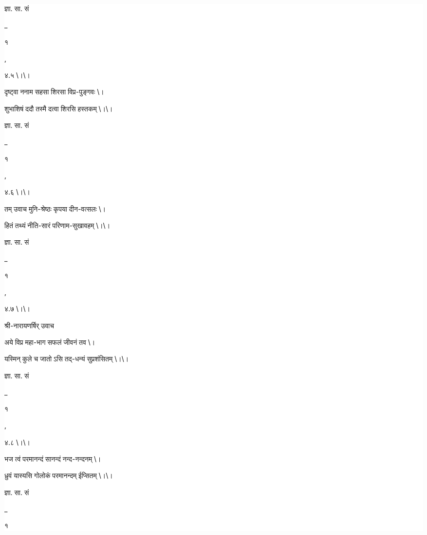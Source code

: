 ज्ञा. सा. सं

\_

१

,

४.५ \।\।

दृष्ट्वा ननाम सहसा शिरसा विप्र-पुङ्गवः \।

शुभाशिषं ददौ तस्मै दत्वा शिरसि हस्तकम् \।\।

ज्ञा. सा. सं

\_

१

,

४.६ \।\।

तम् उवाच मुनि-श्रेष्ठः कृपया दीन-वत्सलः \।

हितं तथ्यं नीति-सारं परिणाम-सुखावहम् \।\।

ज्ञा. सा. सं

\_

१

,

४.७ \।\।



श्री-नारायणर्षिर् उवाच

अये विप्र महा-भाग सफलं जीवनं तव \।

यस्मिन् कुले च जातो ऽसि तद्-धन्यं सुप्रशंसितम् \।\।

ज्ञा. सा. सं

\_

१

,

४.८ \।\।

भज त्वं परमानन्दं सानन्दं नन्द-नन्दनम् \।

ध्रुवं यास्यसि गोलोकं परमानन्दम् ईप्सितम् \।\।

ज्ञा. सा. सं

\_

१
